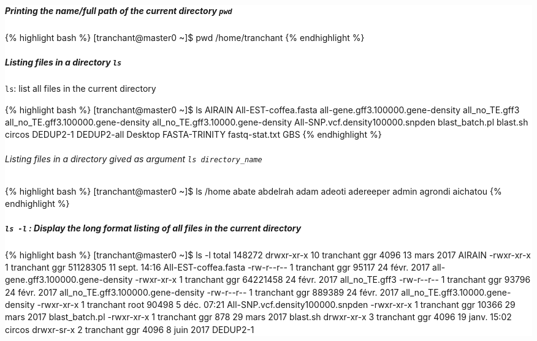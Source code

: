 <a name="pwd"></a>
##### Printing the name/full path of the current directory `pwd`

{% highlight bash %}
[tranchant@master0 ~]$ pwd
/home/tranchant
{% endhighlight %}

<a name="ls"></a>
##### Listing files in a directory `ls`
`ls`: list all files in the current directory

{% highlight bash %}
[tranchant@master0 ~]$ ls 
AIRAIN
All-EST-coffea.fasta
all-gene.gff3.100000.gene-density
all_no_TE.gff3
all_no_TE.gff3.100000.gene-density
all_no_TE.gff3.10000.gene-density
All-SNP.vcf.density100000.snpden
blast_batch.pl
blast.sh
circos
DEDUP2-1
DEDUP2-all
Desktop
FASTA-TRINITY
fastq-stat.txt
GBS
{% endhighlight %}

###### Listing files in a directory gived as argument `ls directory_name`

{% highlight bash %}
[tranchant@master0 ~]$ ls /home 
abate
abdelrah
adam
adeoti
adereeper
admin
agrondi
aichatou
{% endhighlight %}


##### `ls -l` : Display the long format listing of all files in the current directory 

{% highlight bash %}
[tranchant@master0 ~]$ ls -l
total 148272
drwxr-xr-x 10 tranchant ggr      4096 13 mars   2017 AIRAIN
-rwxr-xr-x  1 tranchant ggr  51128305 11 sept. 14:16 All-EST-coffea.fasta
-rw-r--r--  1 tranchant ggr     95117 24 févr.  2017 all-gene.gff3.100000.gene-density
-rwxr-xr-x  1 tranchant ggr  64221458 24 févr.  2017 all_no_TE.gff3
-rw-r--r--  1 tranchant ggr     93796 24 févr.  2017 all_no_TE.gff3.100000.gene-density
-rw-r--r--  1 tranchant ggr    889389 24 févr.  2017 all_no_TE.gff3.10000.gene-density
-rwxr-xr-x  1 tranchant root    90498  5 déc.  07:21 All-SNP.vcf.density100000.snpden
-rwxr-xr-x  1 tranchant ggr     10366 29 mars   2017 blast_batch.pl
-rwxr-xr-x  1 tranchant ggr       878 29 mars   2017 blast.sh
drwxr-xr-x  3 tranchant ggr      4096 19 janv. 15:02 circos
drwxr-sr-x  2 tranchant ggr      4096  8 juin   2017 DEDUP2-1